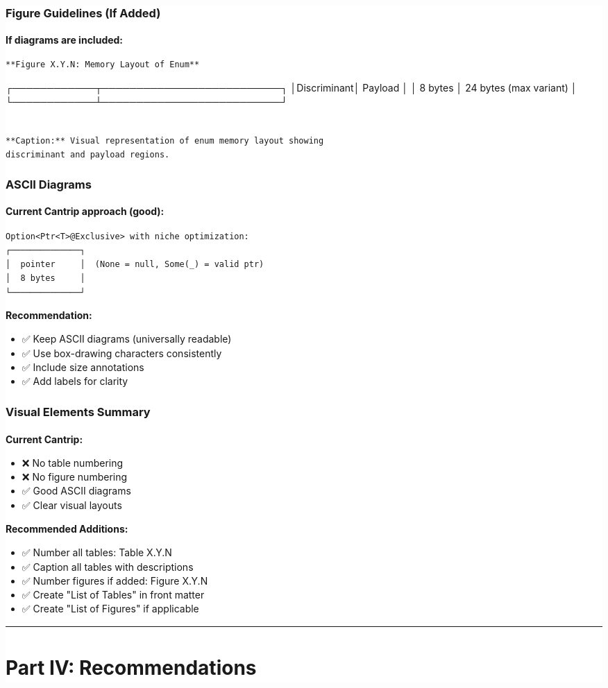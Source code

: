 ### Figure Guidelines (If Added)

**If diagrams are included:**

```markdown
**Figure X.Y.N: Memory Layout of Enum**

```
┌────────────┬──────────────────────────┐
│Discriminant│       Payload            │
│  8 bytes   │  24 bytes (max variant)  │
└────────────┴──────────────────────────┘
```

**Caption:** Visual representation of enum memory layout showing
discriminant and payload regions.
```

### ASCII Diagrams

**Current Cantrip approach (good):**
```
Option<Ptr<T>@Exclusive> with niche optimization:
┌──────────────┐
│  pointer     │  (None = null, Some(_) = valid ptr)
│  8 bytes     │
└──────────────┘
```

**Recommendation:**
- ✅ Keep ASCII diagrams (universally readable)
- ✅ Use box-drawing characters consistently
- ✅ Include size annotations
- ✅ Add labels for clarity

### Visual Elements Summary

**Current Cantrip:**
- ❌ No table numbering
- ❌ No figure numbering
- ✅ Good ASCII diagrams
- ✅ Clear visual layouts

**Recommended Additions:**
- ✅ Number all tables: Table X.Y.N
- ✅ Caption all tables with descriptions
- ✅ Number figures if added: Figure X.Y.N
- ✅ Create "List of Tables" in front matter
- ✅ Create "List of Figures" if applicable

---

# Part IV: Recommendations
